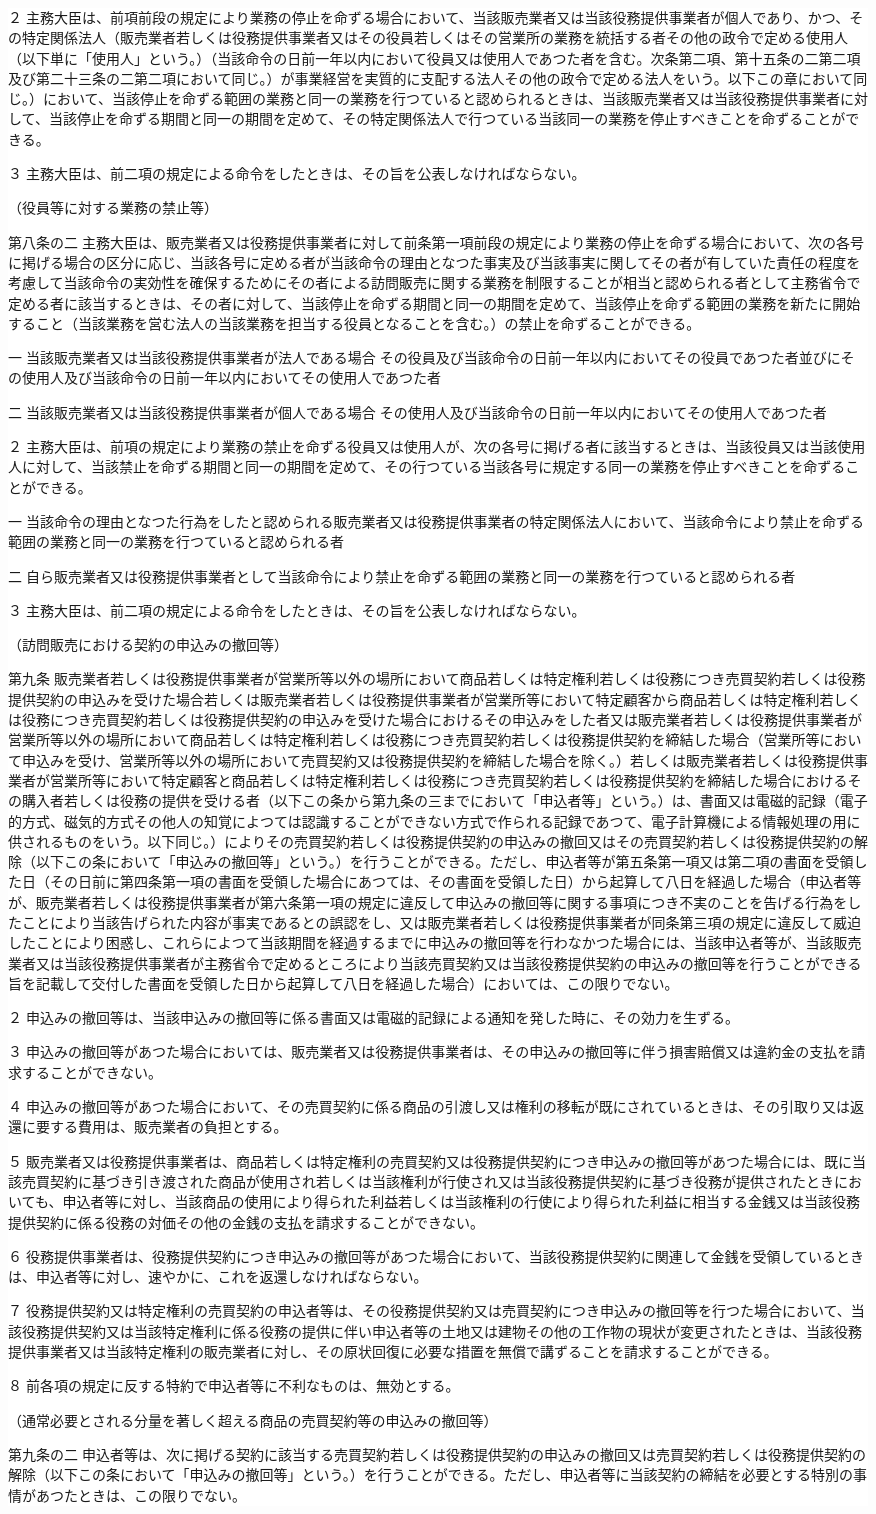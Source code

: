 ２ 主務大臣は、前項前段の規定により業務の停止を命ずる場合において、当該販売業者又は当該役務提供事業者が個人であり、かつ、その特定関係法人（販売業者若しくは役務提供事業者又はその役員若しくはその営業所の業務を統括する者その他の政令で定める使用人（以下単に「使用人」という。）（当該命令の日前一年以内において役員又は使用人であつた者を含む。次条第二項、第十五条の二第二項及び第二十三条の二第二項において同じ。）が事業経営を実質的に支配する法人その他の政令で定める法人をいう。以下この章において同じ。）において、当該停止を命ずる範囲の業務と同一の業務を行つていると認められるときは、当該販売業者又は当該役務提供事業者に対して、当該停止を命ずる期間と同一の期間を定めて、その特定関係法人で行つている当該同一の業務を停止すべきことを命ずることができる。

３ 主務大臣は、前二項の規定による命令をしたときは、その旨を公表しなければならない。

（役員等に対する業務の禁止等）

第八条の二 主務大臣は、販売業者又は役務提供事業者に対して前条第一項前段の規定により業務の停止を命ずる場合において、次の各号に掲げる場合の区分に応じ、当該各号に定める者が当該命令の理由となつた事実及び当該事実に関してその者が有していた責任の程度を考慮して当該命令の実効性を確保するためにその者による訪問販売に関する業務を制限することが相当と認められる者として主務省令で定める者に該当するときは、その者に対して、当該停止を命ずる期間と同一の期間を定めて、当該停止を命ずる範囲の業務を新たに開始すること（当該業務を営む法人の当該業務を担当する役員となることを含む。）の禁止を命ずることができる。

一 当該販売業者又は当該役務提供事業者が法人である場合 その役員及び当該命令の日前一年以内においてその役員であつた者並びにその使用人及び当該命令の日前一年以内においてその使用人であつた者

二 当該販売業者又は当該役務提供事業者が個人である場合 その使用人及び当該命令の日前一年以内においてその使用人であつた者

２ 主務大臣は、前項の規定により業務の禁止を命ずる役員又は使用人が、次の各号に掲げる者に該当するときは、当該役員又は当該使用人に対して、当該禁止を命ずる期間と同一の期間を定めて、その行つている当該各号に規定する同一の業務を停止すべきことを命ずることができる。

一 当該命令の理由となつた行為をしたと認められる販売業者又は役務提供事業者の特定関係法人において、当該命令により禁止を命ずる範囲の業務と同一の業務を行つていると認められる者

二 自ら販売業者又は役務提供事業者として当該命令により禁止を命ずる範囲の業務と同一の業務を行つていると認められる者

３ 主務大臣は、前二項の規定による命令をしたときは、その旨を公表しなければならない。

（訪問販売における契約の申込みの撤回等）

第九条 販売業者若しくは役務提供事業者が営業所等以外の場所において商品若しくは特定権利若しくは役務につき売買契約若しくは役務提供契約の申込みを受けた場合若しくは販売業者若しくは役務提供事業者が営業所等において特定顧客から商品若しくは特定権利若しくは役務につき売買契約若しくは役務提供契約の申込みを受けた場合におけるその申込みをした者又は販売業者若しくは役務提供事業者が営業所等以外の場所において商品若しくは特定権利若しくは役務につき売買契約若しくは役務提供契約を締結した場合（営業所等において申込みを受け、営業所等以外の場所において売買契約又は役務提供契約を締結した場合を除く。）若しくは販売業者若しくは役務提供事業者が営業所等において特定顧客と商品若しくは特定権利若しくは役務につき売買契約若しくは役務提供契約を締結した場合におけるその購入者若しくは役務の提供を受ける者（以下この条から第九条の三までにおいて「申込者等」という。）は、書面又は電磁的記録（電子的方式、磁気的方式その他人の知覚によつては認識することができない方式で作られる記録であつて、電子計算機による情報処理の用に供されるものをいう。以下同じ。）によりその売買契約若しくは役務提供契約の申込みの撤回又はその売買契約若しくは役務提供契約の解除（以下この条において「申込みの撤回等」という。）を行うことができる。ただし、申込者等が第五条第一項又は第二項の書面を受領した日（その日前に第四条第一項の書面を受領した場合にあつては、その書面を受領した日）から起算して八日を経過した場合（申込者等が、販売業者若しくは役務提供事業者が第六条第一項の規定に違反して申込みの撤回等に関する事項につき不実のことを告げる行為をしたことにより当該告げられた内容が事実であるとの誤認をし、又は販売業者若しくは役務提供事業者が同条第三項の規定に違反して威迫したことにより困惑し、これらによつて当該期間を経過するまでに申込みの撤回等を行わなかつた場合には、当該申込者等が、当該販売業者又は当該役務提供事業者が主務省令で定めるところにより当該売買契約又は当該役務提供契約の申込みの撤回等を行うことができる旨を記載して交付した書面を受領した日から起算して八日を経過した場合）においては、この限りでない。

２ 申込みの撤回等は、当該申込みの撤回等に係る書面又は電磁的記録による通知を発した時に、その効力を生ずる。

３ 申込みの撤回等があつた場合においては、販売業者又は役務提供事業者は、その申込みの撤回等に伴う損害賠償又は違約金の支払を請求することができない。

４ 申込みの撤回等があつた場合において、その売買契約に係る商品の引渡し又は権利の移転が既にされているときは、その引取り又は返還に要する費用は、販売業者の負担とする。

５ 販売業者又は役務提供事業者は、商品若しくは特定権利の売買契約又は役務提供契約につき申込みの撤回等があつた場合には、既に当該売買契約に基づき引き渡された商品が使用され若しくは当該権利が行使され又は当該役務提供契約に基づき役務が提供されたときにおいても、申込者等に対し、当該商品の使用により得られた利益若しくは当該権利の行使により得られた利益に相当する金銭又は当該役務提供契約に係る役務の対価その他の金銭の支払を請求することができない。

６ 役務提供事業者は、役務提供契約につき申込みの撤回等があつた場合において、当該役務提供契約に関連して金銭を受領しているときは、申込者等に対し、速やかに、これを返還しなければならない。

７ 役務提供契約又は特定権利の売買契約の申込者等は、その役務提供契約又は売買契約につき申込みの撤回等を行つた場合において、当該役務提供契約又は当該特定権利に係る役務の提供に伴い申込者等の土地又は建物その他の工作物の現状が変更されたときは、当該役務提供事業者又は当該特定権利の販売業者に対し、その原状回復に必要な措置を無償で講ずることを請求することができる。

８ 前各項の規定に反する特約で申込者等に不利なものは、無効とする。

（通常必要とされる分量を著しく超える商品の売買契約等の申込みの撤回等）

第九条の二 申込者等は、次に掲げる契約に該当する売買契約若しくは役務提供契約の申込みの撤回又は売買契約若しくは役務提供契約の解除（以下この条において「申込みの撤回等」という。）を行うことができる。ただし、申込者等に当該契約の締結を必要とする特別の事情があつたときは、この限りでない。
